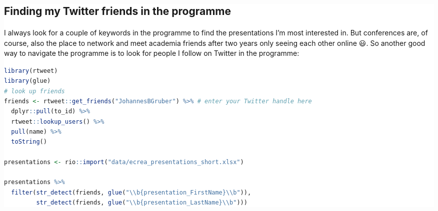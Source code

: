 </div>

## Finding my Twitter friends in the programme

I always look for a couple of keywords in the programme to find the
presentations I’m most interested in. But conferences are, of course,
also the place to network and meet academia friends after two years only
seeing each other online :smiley:. So another good way to navigate the
programme is to look for people I follow on Twitter in the programme:

``` r
library(rtweet)
library(glue)
# look up friends
friends <- rtweet::get_friends("JohannesBGruber") %>% # enter your Twitter handle here
  dplyr::pull(to_id) %>%
  rtweet::lookup_users() %>% 
  pull(name) %>% 
  toString()

presentations <- rio::import("data/ecrea_presentations_short.xlsx")

presentations %>% 
  filter(str_detect(friends, glue("\\b{presentation_FirstName}\\b")),
         str_detect(friends, glue("\\b{presentation_LastName}\\b")))
```

[^1]: idea nicked from [benjaminguinaudeau’s APSA
    repo](https://github.com/benjaminguinaudeau/apsa2022).
